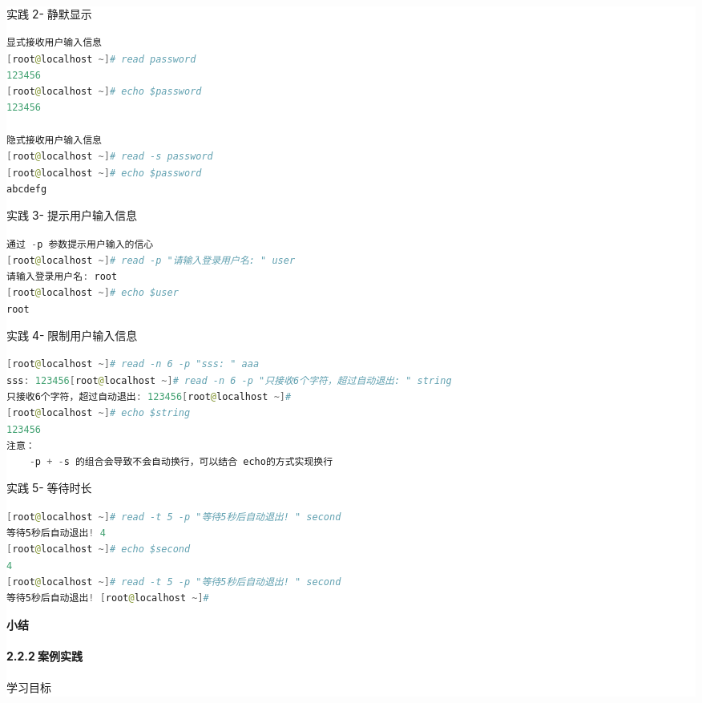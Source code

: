 实践 2- 静默显示

```powershell
显式接收用户输入信息
[root@localhost ~]# read password
123456
[root@localhost ~]# echo $password
123456

隐式接收用户输入信息
[root@localhost ~]# read -s password
[root@localhost ~]# echo $password
abcdefg
```

实践 3- 提示用户输入信息

```powershell
通过 -p 参数提示用户输入的信心
[root@localhost ~]# read -p "请输入登录用户名: " user
请输入登录用户名: root
[root@localhost ~]# echo $user
root
```

实践 4- 限制用户输入信息

```powershell
[root@localhost ~]# read -n 6 -p "sss: " aaa
sss: 123456[root@localhost ~]# read -n 6 -p "只接收6个字符，超过自动退出: " string
只接收6个字符，超过自动退出: 123456[root@localhost ~]#
[root@localhost ~]# echo $string
123456
注意：
	-p + -s 的组合会导致不会自动换行，可以结合 echo的方式实现换行
```

实践 5- 等待时长

```powershell
[root@localhost ~]# read -t 5 -p "等待5秒后自动退出! " second
等待5秒后自动退出! 4
[root@localhost ~]# echo $second
4
[root@localhost ~]# read -t 5 -p "等待5秒后自动退出! " second
等待5秒后自动退出! [root@localhost ~]#
```

**小结**

```

```

#### 2.2.2 案例实践

学习目标
